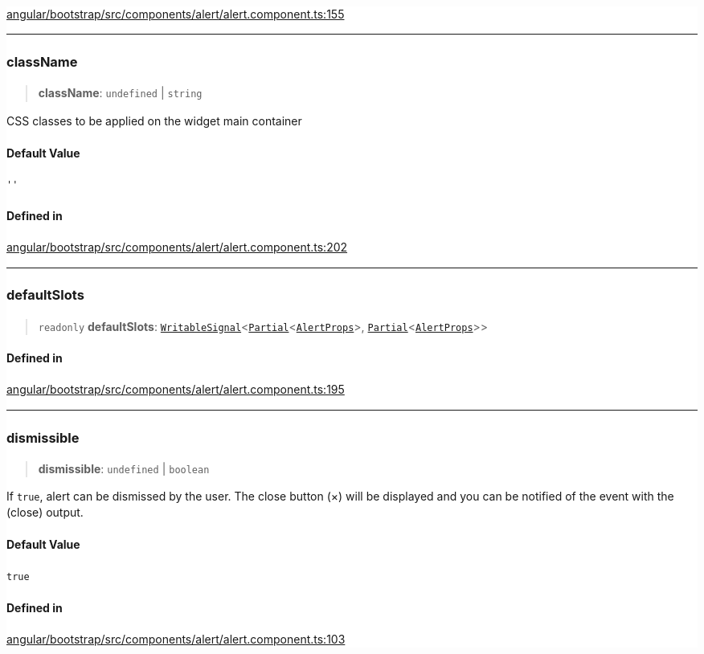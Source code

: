 [angular/bootstrap/src/components/alert/alert.component.ts:155](https://github.com/AmadeusITGroup/AgnosUI/blob/094cee750f92e7998792423604ce1f958a23e66b/angular/bootstrap/src/components/alert/alert.component.ts#L155)

***

### className

> **className**: `undefined` \| `string`

CSS classes to be applied on the widget main container

#### Default Value

`''`

#### Defined in

[angular/bootstrap/src/components/alert/alert.component.ts:202](https://github.com/AmadeusITGroup/AgnosUI/blob/094cee750f92e7998792423604ce1f958a23e66b/angular/bootstrap/src/components/alert/alert.component.ts#L202)

***

### defaultSlots

> `readonly` **defaultSlots**: [`WritableSignal`](https://amadeusitgroup.github.io/tansu/interfaces/WritableSignal.html)\<[`Partial`](https://www.typescriptlang.org/docs/handbook/utility-types.html#partialtype)\<[`AlertProps`](../interfaces/AlertProps.md)\>, [`Partial`](https://www.typescriptlang.org/docs/handbook/utility-types.html#partialtype)\<[`AlertProps`](../interfaces/AlertProps.md)\>\>

#### Defined in

[angular/bootstrap/src/components/alert/alert.component.ts:195](https://github.com/AmadeusITGroup/AgnosUI/blob/094cee750f92e7998792423604ce1f958a23e66b/angular/bootstrap/src/components/alert/alert.component.ts#L195)

***

### dismissible

> **dismissible**: `undefined` \| `boolean`

If `true`, alert can be dismissed by the user.
The close button (×) will be displayed and you can be notified of the event with the (close) output.

#### Default Value

`true`

#### Defined in

[angular/bootstrap/src/components/alert/alert.component.ts:103](https://github.com/AmadeusITGroup/AgnosUI/blob/094cee750f92e7998792423604ce1f958a23e66b/angular/bootstrap/src/components/alert/alert.component.ts#L103)

